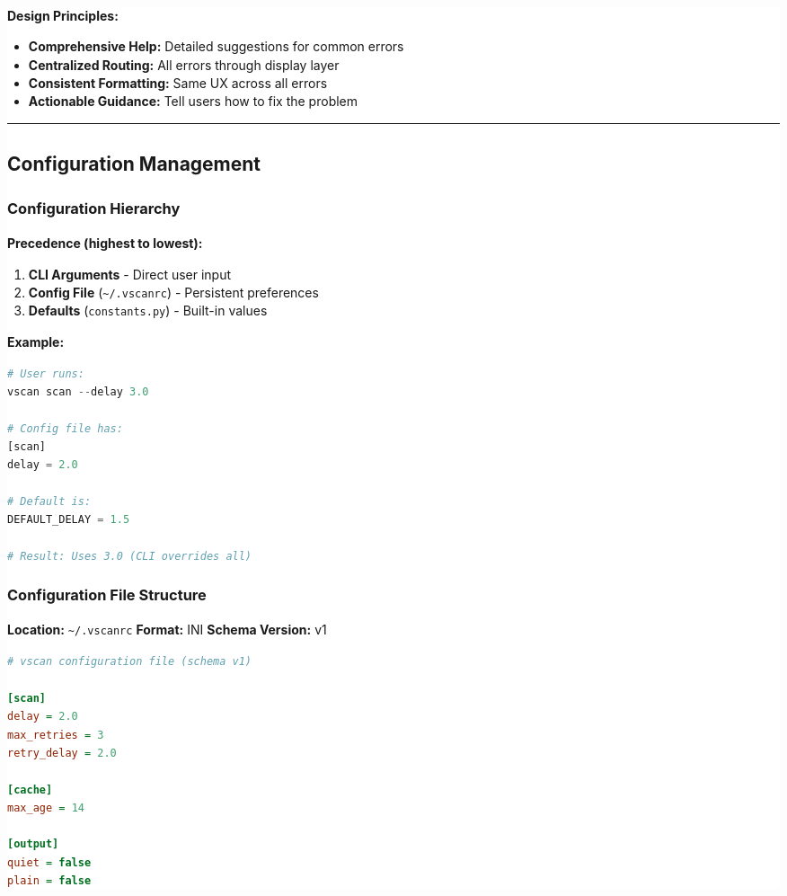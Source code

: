 **Design Principles:**
- **Comprehensive Help:** Detailed suggestions for common errors
- **Centralized Routing:** All errors through display layer
- **Consistent Formatting:** Same UX across all errors
- **Actionable Guidance:** Tell users how to fix the problem

---

## Configuration Management

### Configuration Hierarchy

**Precedence (highest to lowest):**

1. **CLI Arguments** - Direct user input
2. **Config File** (`~/.vscanrc`) - Persistent preferences
3. **Defaults** (`constants.py`) - Built-in values

**Example:**
```python
# User runs:
vscan scan --delay 3.0

# Config file has:
[scan]
delay = 2.0

# Default is:
DEFAULT_DELAY = 1.5

# Result: Uses 3.0 (CLI overrides all)
```

### Configuration File Structure

**Location:** `~/.vscanrc`
**Format:** INI
**Schema Version:** v1

```ini
# vscan configuration file (schema v1)

[scan]
delay = 2.0
max_retries = 3
retry_delay = 2.0

[cache]
max_age = 14

[output]
quiet = false
plain = false
```

